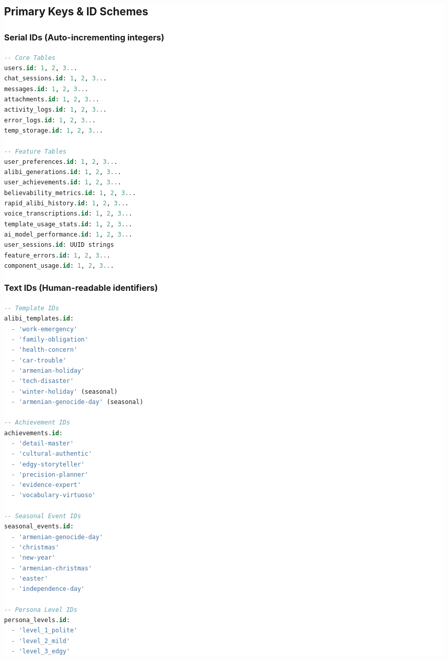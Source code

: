 ## Primary Keys & ID Schemes

### Serial IDs (Auto-incrementing integers)
```sql
-- Core Tables
users.id: 1, 2, 3...
chat_sessions.id: 1, 2, 3...
messages.id: 1, 2, 3...
attachments.id: 1, 2, 3...
activity_logs.id: 1, 2, 3...
error_logs.id: 1, 2, 3...
temp_storage.id: 1, 2, 3...

-- Feature Tables
user_preferences.id: 1, 2, 3...
alibi_generations.id: 1, 2, 3...
user_achievements.id: 1, 2, 3...
believability_metrics.id: 1, 2, 3...
rapid_alibi_history.id: 1, 2, 3...
voice_transcriptions.id: 1, 2, 3...
template_usage_stats.id: 1, 2, 3...
ai_model_performance.id: 1, 2, 3...
user_sessions.id: UUID strings
feature_errors.id: 1, 2, 3...
component_usage.id: 1, 2, 3...
```

### Text IDs (Human-readable identifiers)
```sql
-- Template IDs
alibi_templates.id:
  - 'work-emergency'
  - 'family-obligation'
  - 'health-concern'
  - 'car-trouble'
  - 'armenian-holiday'
  - 'tech-disaster'
  - 'winter-holiday' (seasonal)
  - 'armenian-genocide-day' (seasonal)

-- Achievement IDs
achievements.id:
  - 'detail-master'
  - 'cultural-authentic'
  - 'edgy-storyteller'
  - 'precision-planner'
  - 'evidence-expert'
  - 'vocabulary-virtuoso'

-- Seasonal Event IDs
seasonal_events.id:
  - 'armenian-genocide-day'
  - 'christmas'
  - 'new-year'
  - 'armenian-christmas'
  - 'easter'
  - 'independence-day'

-- Persona Level IDs
persona_levels.id:
  - 'level_1_polite'
  - 'level_2_mild'
  - 'level_3_edgy'
```